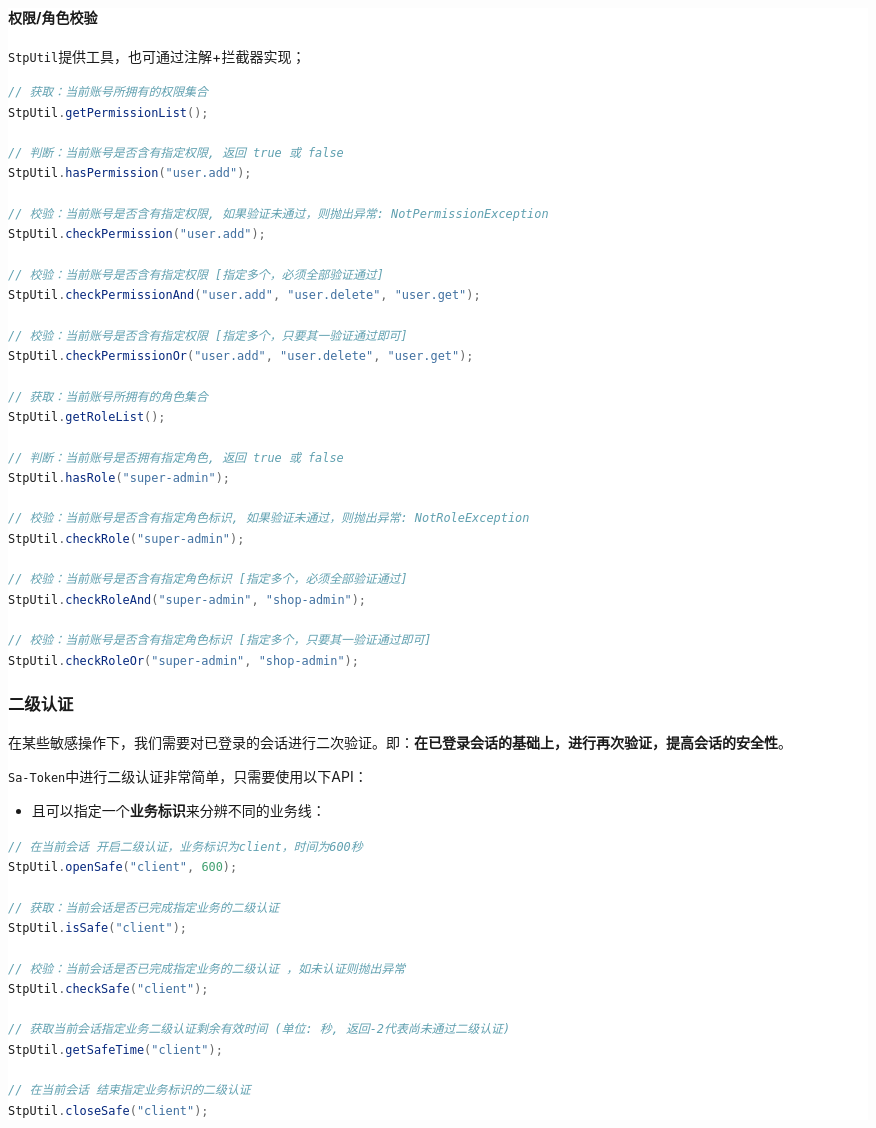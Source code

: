 #### 权限/角色校验

`StpUtil`提供工具，也可通过注解+拦截器实现；

```java
// 获取：当前账号所拥有的权限集合
StpUtil.getPermissionList();

// 判断：当前账号是否含有指定权限, 返回 true 或 false
StpUtil.hasPermission("user.add");        

// 校验：当前账号是否含有指定权限, 如果验证未通过，则抛出异常: NotPermissionException 
StpUtil.checkPermission("user.add");        

// 校验：当前账号是否含有指定权限 [指定多个，必须全部验证通过]
StpUtil.checkPermissionAnd("user.add", "user.delete", "user.get");        

// 校验：当前账号是否含有指定权限 [指定多个，只要其一验证通过即可]
StpUtil.checkPermissionOr("user.add", "user.delete", "user.get");    

// 获取：当前账号所拥有的角色集合
StpUtil.getRoleList();

// 判断：当前账号是否拥有指定角色, 返回 true 或 false
StpUtil.hasRole("super-admin");        

// 校验：当前账号是否含有指定角色标识, 如果验证未通过，则抛出异常: NotRoleException
StpUtil.checkRole("super-admin");        

// 校验：当前账号是否含有指定角色标识 [指定多个，必须全部验证通过]
StpUtil.checkRoleAnd("super-admin", "shop-admin");        

// 校验：当前账号是否含有指定角色标识 [指定多个，只要其一验证通过即可] 
StpUtil.checkRoleOr("super-admin", "shop-admin");        
```

### 二级认证

在某些敏感操作下，我们需要对已登录的会话进行二次验证。即：**在已登录会话的基础上，进行再次验证，提高会话的安全性**。

`Sa-Token`中进行二级认证非常简单，只需要使用以下API：

- 且可以指定一个**业务标识**来分辨不同的业务线：

```java
// 在当前会话 开启二级认证，业务标识为client，时间为600秒
StpUtil.openSafe("client", 600); 

// 获取：当前会话是否已完成指定业务的二级认证 
StpUtil.isSafe("client"); 

// 校验：当前会话是否已完成指定业务的二级认证 ，如未认证则抛出异常
StpUtil.checkSafe("client"); 

// 获取当前会话指定业务二级认证剩余有效时间 (单位: 秒, 返回-2代表尚未通过二级认证)
StpUtil.getSafeTime("client"); 

// 在当前会话 结束指定业务标识的二级认证
StpUtil.closeSafe("client"); 
```
